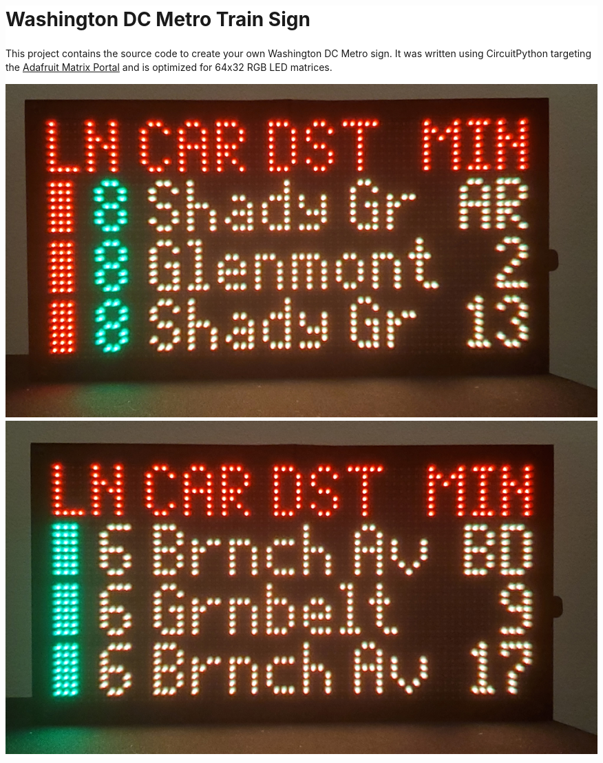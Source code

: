 # Washington DC Metro Train Sign
This project contains the source code to create your own Washington DC Metro sign. It was written using CircuitPython targeting the [Adafruit Matrix Portal](https://www.adafruit.com/product/4745) and is optimized for 64x32 RGB LED matrices.

![bd1](img/bd1.jpg)
![bd2](img/bd2.jpg)